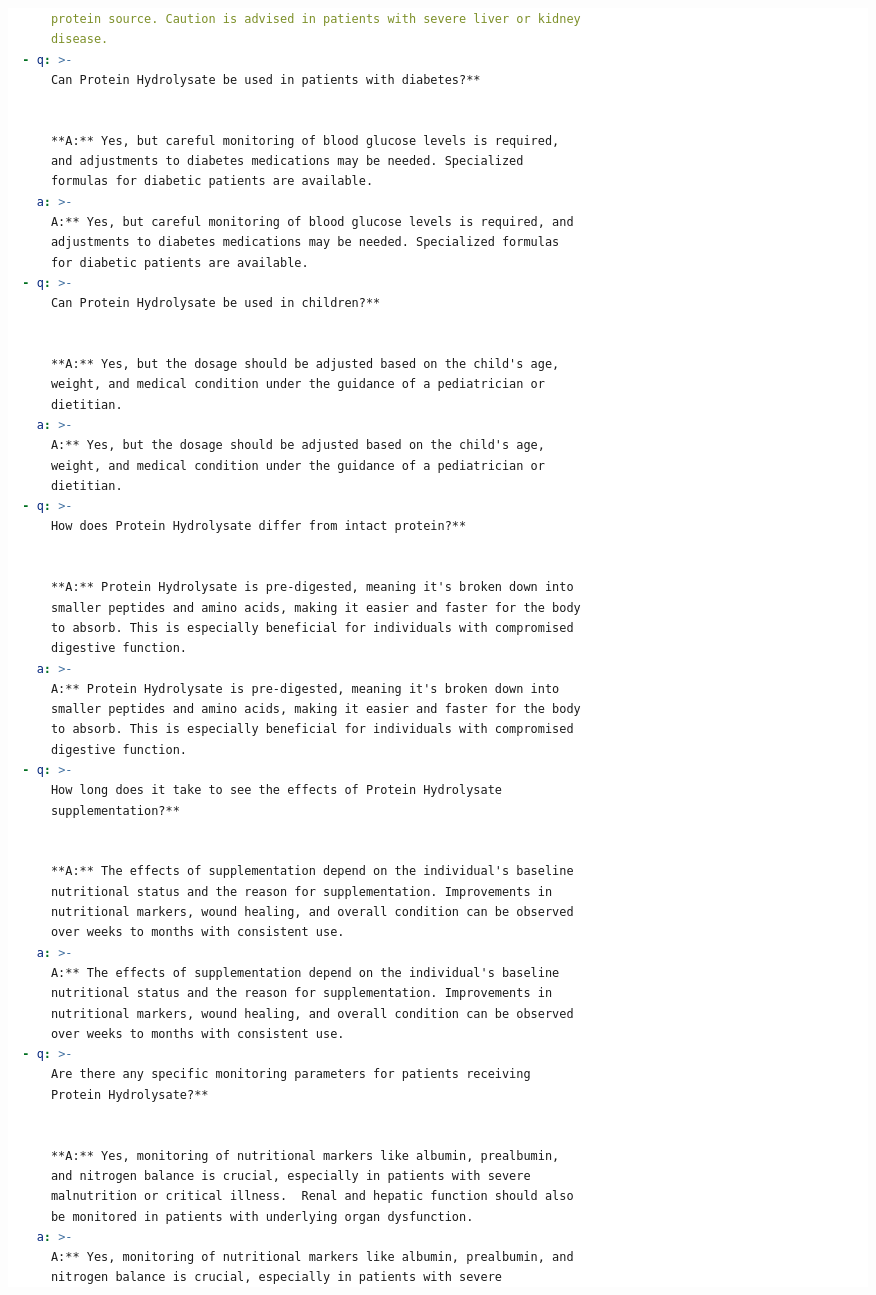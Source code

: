 ```yaml
      protein source. Caution is advised in patients with severe liver or kidney
      disease.
  - q: >-
      Can Protein Hydrolysate be used in patients with diabetes?**


      **A:** Yes, but careful monitoring of blood glucose levels is required,
      and adjustments to diabetes medications may be needed. Specialized
      formulas for diabetic patients are available.
    a: >-
      A:** Yes, but careful monitoring of blood glucose levels is required, and
      adjustments to diabetes medications may be needed. Specialized formulas
      for diabetic patients are available.
  - q: >-
      Can Protein Hydrolysate be used in children?**


      **A:** Yes, but the dosage should be adjusted based on the child's age,
      weight, and medical condition under the guidance of a pediatrician or
      dietitian.
    a: >-
      A:** Yes, but the dosage should be adjusted based on the child's age,
      weight, and medical condition under the guidance of a pediatrician or
      dietitian.
  - q: >-
      How does Protein Hydrolysate differ from intact protein?**


      **A:** Protein Hydrolysate is pre-digested, meaning it's broken down into
      smaller peptides and amino acids, making it easier and faster for the body
      to absorb. This is especially beneficial for individuals with compromised
      digestive function.
    a: >-
      A:** Protein Hydrolysate is pre-digested, meaning it's broken down into
      smaller peptides and amino acids, making it easier and faster for the body
      to absorb. This is especially beneficial for individuals with compromised
      digestive function.
  - q: >-
      How long does it take to see the effects of Protein Hydrolysate
      supplementation?**


      **A:** The effects of supplementation depend on the individual's baseline
      nutritional status and the reason for supplementation. Improvements in
      nutritional markers, wound healing, and overall condition can be observed
      over weeks to months with consistent use.
    a: >-
      A:** The effects of supplementation depend on the individual's baseline
      nutritional status and the reason for supplementation. Improvements in
      nutritional markers, wound healing, and overall condition can be observed
      over weeks to months with consistent use.
  - q: >-
      Are there any specific monitoring parameters for patients receiving
      Protein Hydrolysate?**


      **A:** Yes, monitoring of nutritional markers like albumin, prealbumin,
      and nitrogen balance is crucial, especially in patients with severe
      malnutrition or critical illness.  Renal and hepatic function should also
      be monitored in patients with underlying organ dysfunction.
    a: >-
      A:** Yes, monitoring of nutritional markers like albumin, prealbumin, and
      nitrogen balance is crucial, especially in patients with severe
```